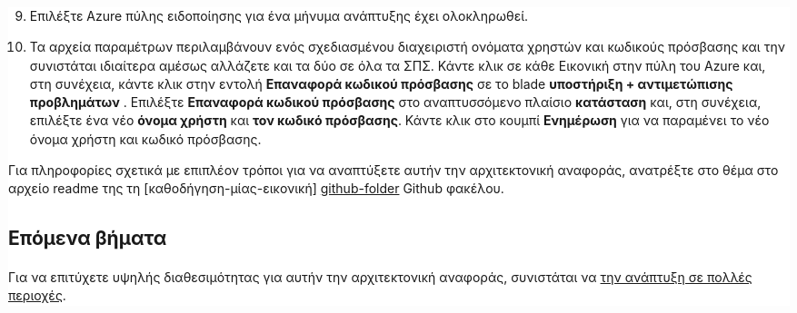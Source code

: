 9. Επιλέξτε Azure πύλης ειδοποίησης για ένα μήνυμα ανάπτυξης έχει ολοκληρωθεί.

10. Τα αρχεία παραμέτρων περιλαμβάνουν ενός σχεδιασμένου διαχειριστή ονόματα χρηστών και κωδικούς πρόσβασης και την συνιστάται ιδιαίτερα αμέσως αλλάζετε και τα δύο σε όλα τα ΣΠΣ. Κάντε κλικ σε κάθε Εικονική στην πύλη του Azure και, στη συνέχεια, κάντε κλικ στην εντολή **Επαναφορά κωδικού πρόσβασης** σε το blade **υποστήριξη + αντιμετώπισης προβλημάτων** . Επιλέξτε **Επαναφορά κωδικού πρόσβασης** στο αναπτυσσόμενο πλαίσιο **κατάσταση** και, στη συνέχεια, επιλέξτε ένα νέο **όνομα χρήστη** και **τον κωδικό πρόσβασης**. Κάντε κλικ στο κουμπί **Ενημέρωση** για να παραμένει το νέο όνομα χρήστη και κωδικό πρόσβασης. 

Για πληροφορίες σχετικά με επιπλέον τρόποι για να αναπτύξετε αυτήν την αρχιτεκτονική αναφοράς, ανατρέξτε στο θέμα στο αρχείο readme της τη [καθοδήγηση-μίας-εικονική] [ github-folder] Github φακέλου. 

## <a name="next-steps"></a>Επόμενα βήματα

Για να επιτύχετε υψηλής διαθεσιμότητας για αυτήν την αρχιτεκτονική αναφοράς, συνιστάται να [την ανάπτυξη σε πολλές περιοχές][multi-dc].



[arm-templates]: https://azure.microsoft.com/documentation/articles/resource-group-authoring-templates/
[azure-administration]: ../automation/automation-intro.md
[azure-audit-logs]: ../resource-group-audit.md
[azure-availability-sets]: ../virtual-machines/virtual-machines-windows-manage-availability.md#configure-each-application-tier-into-separate-availability-sets
[azure-cli]: ../virtual-machines-command-line-tools.md
[azure-key-vault]: https://azure.microsoft.com/services/key-vault.md
[azure-load-balancer]: ../load-balancer/load-balancer-overview.md
[κεντρικός υπολογιστής bastion]: https://en.wikipedia.org/wiki/Bastion_host
[CIDR]: https://en.wikipedia.org/wiki/Classless_Inter-Domain_Routing
[chef]: https://www.chef.io/solutions/azure/
[dmz]: guidance-iaas-ra-secure-vnet-dmz.md
[github-folder]: https://github.com/mspnp/reference-architectures/tree/master/guidance-compute-n-tier-sql
[lb-external-create]: ../load-balancer/load-balancer-get-started-internet-portal.md
[lb-internal-create]: ../load-balancer/load-balancer-get-started-ilb-arm-portal.md
[load-balancer-external]: ../load-balancer/load-balancer-internet-overview.md
[load-balancer-internal]: ../load-balancer/load-balancer-internal-overview.md
[multi-dc]: guidance-compute-multiple-datacenters.md
[multi-vm]: guidance-compute-multi-vm.md
[n-tier]: guidance-compute-n-tier-vm.md
[naming conventions]: guidance-naming-conventions.md
[nsg]: ../virtual-network/virtual-networks-nsg.md
[nsg-rules]: ../best-practices-resource-manager-security.md#network-security-groups
[operations-management-suite]: https://www.microsoft.com/en-us/server-cloud/operations-management-suite/overview.aspx
[plan-network]: ../virtual-network/virtual-network-vnet-plan-design-arm.md
[private-ip-space]: https://en.wikipedia.org/wiki/Private_network#Private_IPv4_address_spaces
[δημόσια διεύθυνση IP]: ../virtual-network/virtual-network-ip-addresses-overview-arm.md
[puppet]: https://puppetlabs.com/blog/managing-azure-virtual-machines-puppet
[resource-manager-overview]: ../azure-resource-manager/resource-group-overview.md
[sql-alwayson]: https://msdn.microsoft.com/en-us/library/hh510230.aspx
[sql-alwayson-force-failover]: https://msdn.microsoft.com/en-us/library/ff877957.aspx
[sql-alwayson-getting-started]: https://msdn.microsoft.com/en-us/library/gg509118.aspx
[sql-alwayson-ilb]: https://blogs.msdn.microsoft.com/igorpag/2016/01/25/configure-an-ilb-listener-for-sql-server-alwayson-availability-groups-in-azure-arm/
[sql-alwayson-listeners]: https://msdn.microsoft.com/en-us/library/hh213417.aspx
[sql-alwayson-read-only-routing]: https://technet.microsoft.com/en-us/library/hh213417.aspx#ConnectToSecondary
[sql-keyvault]: ../virtual-machines/virtual-machines-windows-ps-sql-keyvault.md
[vm-planned-maintenance]: ../virtual-machines/virtual-machines-windows-planned-maintenance.md
[vm-sla]: https://azure.microsoft.com/en-us/support/legal/sla/virtual-machines
[vnet faq]: ../virtual-network/virtual-networks-faq.md
[wsfc-whats-new]: https://technet.microsoft.com/windows-server-docs/failover-clustering/whats-new-in-failover-clustering
[Nagios]: https://www.nagios.org/
[Zabbix]: http://www.zabbix.com/
[Icinga]: http://www.icinga.org/
[VM-sizes]: https://azure.microsoft.com/documentation/articles/virtual-machines-windows-sizes/
[solution-script]: https://github.com/mspnp/reference-architectures/tree/master/guidance-compute-n-tier/Deploy-ReferenceArchitecture.ps1
[solution-script-bash]: https://github.com/mspnp/reference-architectures/tree/master/guidance-compute-n-tier/deploy-reference-architecture.sh
[vnet-parameters-windows]: https://github.com/mspnp/reference-architectures/tree/master/guidance-compute-n-tier/parameters/windows/virtualNetwork.parameters.json
[vnet-parameters-linux]: https://github.com/mspnp/reference-architectures/tree/master/guidance-compute-n-tier/parameters/linux/virtualNetwork.parameters.json
[nsg-parameters-windows]: https://github.com/mspnp/reference-architectures/tree/master/guidance-compute-n-tier/parameters/windows/networkSecurityGroups.parameters.json
[nsg-parameters-linux]: https://github.com/mspnp/reference-architectures/tree/master/guidance-compute-n-tier/parameters/linux/networkSecurityGroups.parameters.json
[webtier-parameters-windows]: https://github.com/mspnp/reference-architectures/tree/master/guidance-compute-n-tier/parameters/windows/webTier.parameters.json
[webtier-parameters-linux]: https://github.com/mspnp/reference-architectures/tree/master/guidance-compute-n-tier/parameters/linux/webTier.parameters.json
[businesstier-parameters-windows]: https://github.com/mspnp/reference-architectures/tree/master/guidance-compute-n-tier/parameters/windows/businessTier.parameters.json
[businesstier-parameters-linux]: https://github.com/mspnp/reference-architectures/tree/master/guidance-compute-n-tier/parameters/linux/businessTier.parameters.json

[datatier-parameters-windows]: https://github.com/mspnp/reference-architectures/tree/master/guidance-compute-n-tier/parameters/windows/dataTier.parameters.json
[datatier-parameters-linux]: https://github.com/mspnp/reference-architectures/tree/master/guidance-compute-n-tier/parameters/linux/dataTier.parameters.json
[azure-powershell-download]: https://azure.microsoft.com/documentation/articles/powershell-install-configure/
[visio-download]: http://download.microsoft.com/download/1/5/6/1569703C-0A82-4A9C-8334-F13D0DF2F472/RAs.vsdx
[0]: ./media/blueprints/compute-n-tier.png "Χρήση του Microsoft Azure αρχιτεκτονική N-επιπέδων"
[1]: ./media/blueprints/deploybutton.png 
[2]: https://portal.azure.com/#create/Microsoft.Template/uri/https%3A%2F%2Fraw.githubusercontent.com%2Fmspnp%2Freference-architectures%2Fmaster%2Fguidance-compute-n-tier-sql%2FvirtualNetwork.azuredeploy.json
[3]: https://portal.azure.com/#create/Microsoft.Template/uri/https%3A%2F%2Fraw.githubusercontent.com%2Fmspnp%2Freference-architectures%2Fmaster%2Fguidance-compute-n-tier-sql%2Fworkload.azuredeploy.json
[4]: https://portal.azure.com/#create/Microsoft.Template/uri/https%3A%2F%2Fraw.githubusercontent.com%2Fmspnp%2Freference-architectures%2Fmaster%2Fguidance-compute-n-tier-sql%2Fsecurity.azuredeploy.json
